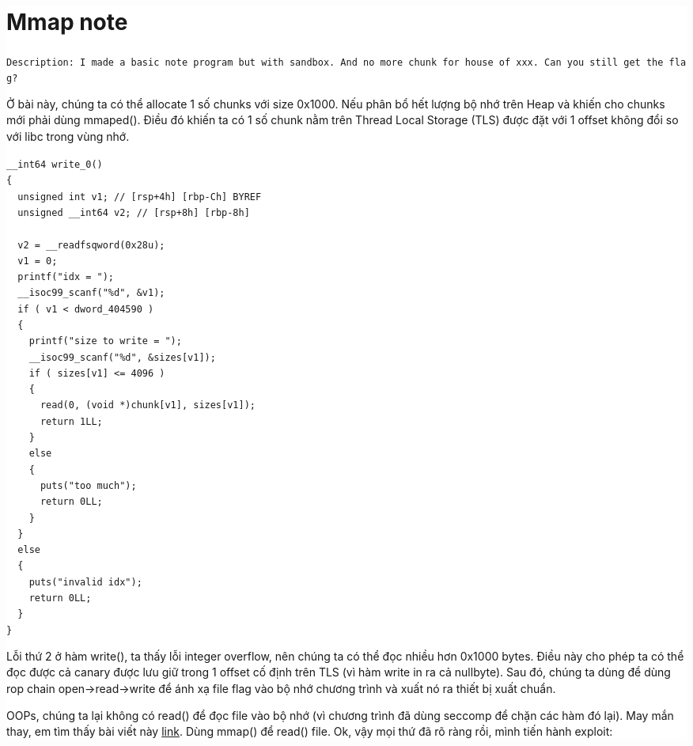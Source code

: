 
# Mmap note

`Description: I made a basic note program but with sandbox. And no more chunk for house of xxx. Can you still get the flag?`

Ở bài này, chúng ta có thể allocate 1 số chunks với size 0x1000. Nếu phân bổ hết lượng bộ nhớ trên Heap và khiến cho chunks mới phải dùng mmaped(). Điều đó khiến ta có 1 số chunk nằm trên Thread Local Storage (TLS) được đặt với 1 offset không đổi so với libc trong vùng nhớ.
```
__int64 write_0()
{
  unsigned int v1; // [rsp+4h] [rbp-Ch] BYREF
  unsigned __int64 v2; // [rsp+8h] [rbp-8h]

  v2 = __readfsqword(0x28u);
  v1 = 0;
  printf("idx = ");
  __isoc99_scanf("%d", &v1);
  if ( v1 < dword_404590 )
  {
    printf("size to write = ");
    __isoc99_scanf("%d", &sizes[v1]);
    if ( sizes[v1] <= 4096 )
    {
      read(0, (void *)chunk[v1], sizes[v1]);
      return 1LL;
    }
    else
    {
      puts("too much");
      return 0LL;
    }
  }
  else
  {
    puts("invalid idx");
    return 0LL;
  }
}
```

Lỗi thứ 2 ở hàm write(), ta thấy lỗi integer overflow, nên chúng ta có thể đọc nhiều hơn 0x1000 bytes. Điều này cho phép ta có thể đọc được cả canary được lưu giữ trong 1 offset cố định trên TLS (vì hàm write in ra cả nullbyte). 
Sau đó, chúng ta dùng để dùng rop chain open->read->write để ánh xạ file flag vào bộ nhớ chương trình và xuất nó ra thiết bị xuất chuẩn.

OOPs, chúng ta lại không có read() để đọc file vào bộ nhớ (vì chương trình đã dùng seccomp để chặn các hàm đó lại). May mắn thay, em tìm thấy bài viết này [link](https://stackoverflow.com/questions/74743307/mmap-open-and-read-from-file). Dùng mmap() để read() file. Ok, vậy mọi thứ đã rõ ràng rồi, mình tiến hành exploit:

